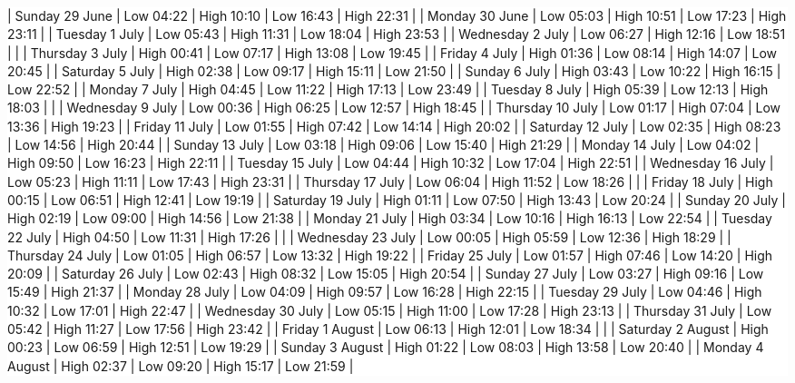 | Sunday 29 June | Low 04:22 | High 10:10 | Low 16:43 | High 22:31 | 
| Monday 30 June | Low 05:03 | High 10:51 | Low 17:23 | High 23:11 | 
| Tuesday 1 July | Low 05:43 | High 11:31 | Low 18:04 | High 23:53 | 
| Wednesday 2 July | Low 06:27 | High 12:16 | Low 18:51 |  | 
| Thursday 3 July | High 00:41 | Low 07:17 | High 13:08 | Low 19:45 | 
| Friday 4 July | High 01:36 | Low 08:14 | High 14:07 | Low 20:45 | 
| Saturday 5 July | High 02:38 | Low 09:17 | High 15:11 | Low 21:50 | 
| Sunday 6 July | High 03:43 | Low 10:22 | High 16:15 | Low 22:52 | 
| Monday 7 July | High 04:45 | Low 11:22 | High 17:13 | Low 23:49 | 
| Tuesday 8 July | High 05:39 | Low 12:13 | High 18:03 |  | 
| Wednesday 9 July | Low 00:36 | High 06:25 | Low 12:57 | High 18:45 | 
| Thursday 10 July | Low 01:17 | High 07:04 | Low 13:36 | High 19:23 | 
| Friday 11 July | Low 01:55 | High 07:42 | Low 14:14 | High 20:02 | 
| Saturday 12 July | Low 02:35 | High 08:23 | Low 14:56 | High 20:44 | 
| Sunday 13 July | Low 03:18 | High 09:06 | Low 15:40 | High 21:29 | 
| Monday 14 July | Low 04:02 | High 09:50 | Low 16:23 | High 22:11 | 
| Tuesday 15 July | Low 04:44 | High 10:32 | Low 17:04 | High 22:51 | 
| Wednesday 16 July | Low 05:23 | High 11:11 | Low 17:43 | High 23:31 | 
| Thursday 17 July | Low 06:04 | High 11:52 | Low 18:26 |  | 
| Friday 18 July | High 00:15 | Low 06:51 | High 12:41 | Low 19:19 | 
| Saturday 19 July | High 01:11 | Low 07:50 | High 13:43 | Low 20:24 | 
| Sunday 20 July | High 02:19 | Low 09:00 | High 14:56 | Low 21:38 | 
| Monday 21 July | High 03:34 | Low 10:16 | High 16:13 | Low 22:54 | 
| Tuesday 22 July | High 04:50 | Low 11:31 | High 17:26 |  | 
| Wednesday 23 July | Low 00:05 | High 05:59 | Low 12:36 | High 18:29 | 
| Thursday 24 July | Low 01:05 | High 06:57 | Low 13:32 | High 19:22 | 
| Friday 25 July | Low 01:57 | High 07:46 | Low 14:20 | High 20:09 | 
| Saturday 26 July | Low 02:43 | High 08:32 | Low 15:05 | High 20:54 | 
| Sunday 27 July | Low 03:27 | High 09:16 | Low 15:49 | High 21:37 | 
| Monday 28 July | Low 04:09 | High 09:57 | Low 16:28 | High 22:15 | 
| Tuesday 29 July | Low 04:46 | High 10:32 | Low 17:01 | High 22:47 | 
| Wednesday 30 July | Low 05:15 | High 11:00 | Low 17:28 | High 23:13 | 
| Thursday 31 July | Low 05:42 | High 11:27 | Low 17:56 | High 23:42 | 
| Friday 1 August | Low 06:13 | High 12:01 | Low 18:34 |  | 
| Saturday 2 August | High 00:23 | Low 06:59 | High 12:51 | Low 19:29 | 
| Sunday 3 August | High 01:22 | Low 08:03 | High 13:58 | Low 20:40 | 
| Monday 4 August | High 02:37 | Low 09:20 | High 15:17 | Low 21:59 | 